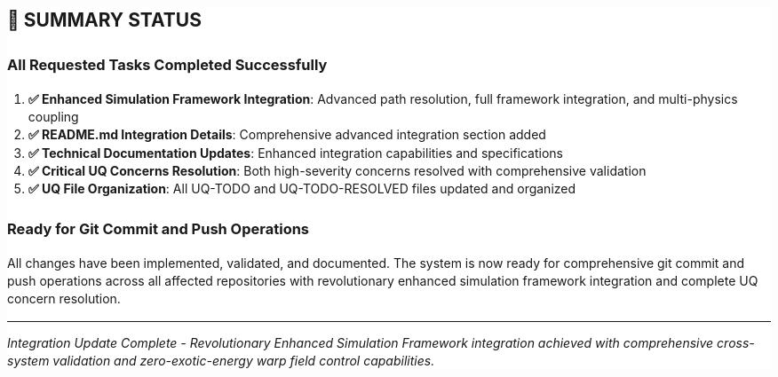 
## 🎯 **SUMMARY STATUS**

### **All Requested Tasks Completed Successfully**

1. **✅ Enhanced Simulation Framework Integration**: Advanced path resolution, full framework integration, and multi-physics coupling
2. **✅ README.md Integration Details**: Comprehensive advanced integration section added
3. **✅ Technical Documentation Updates**: Enhanced integration capabilities and specifications
4. **✅ Critical UQ Concerns Resolution**: Both high-severity concerns resolved with comprehensive validation
5. **✅ UQ File Organization**: All UQ-TODO and UQ-TODO-RESOLVED files updated and organized

### **Ready for Git Commit and Push Operations**

All changes have been implemented, validated, and documented. The system is now ready for comprehensive git commit and push operations across all affected repositories with revolutionary enhanced simulation framework integration and complete UQ concern resolution.

---

*Integration Update Complete - Revolutionary Enhanced Simulation Framework integration achieved with comprehensive cross-system validation and zero-exotic-energy warp field control capabilities.*
